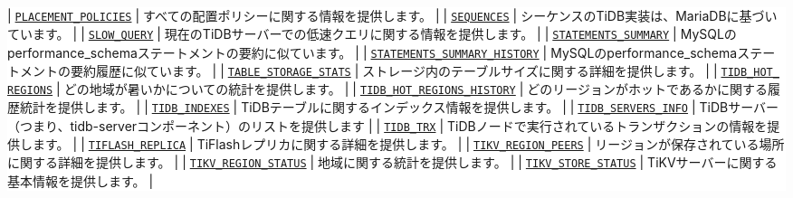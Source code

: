| [`PLACEMENT_POLICIES`](/information-schema/information-schema-placement-policies.md)             | すべての配置ポリシーに関する情報を提供します。                              |
| [`SEQUENCES`](/information-schema/information-schema-sequences.md)                               | シーケンスのTiDB実装は、MariaDBに基づいています。                       |
| [`SLOW_QUERY`](/information-schema/information-schema-slow-query.md)                             | 現在のTiDBサーバーでの低速クエリに関する情報を提供します。                      |
| [`STATEMENTS_SUMMARY`](/statement-summary-tables.md)                                             | MySQLのperformance_schemaステートメントの要約に似ています。            |
| [`STATEMENTS_SUMMARY_HISTORY`](/statement-summary-tables.md)                                     | MySQLのperformance_schemaステートメントの要約履歴に似ています。          |
| [`TABLE_STORAGE_STATS`](/information-schema/information-schema-table-storage-stats.md)           | ストレージ内のテーブルサイズに関する詳細を提供します。                          |
| [`TIDB_HOT_REGIONS`](/information-schema/information-schema-tidb-hot-regions.md)                 | どの地域が暑いかについての統計を提供します。                               |
| [`TIDB_HOT_REGIONS_HISTORY`](/information-schema/information-schema-tidb-hot-regions-history.md) | どのリージョンがホットであるかに関する履歴統計を提供します。                       |
| [`TIDB_INDEXES`](/information-schema/information-schema-tidb-indexes.md)                         | TiDBテーブルに関するインデックス情報を提供します。                          |
| [`TIDB_SERVERS_INFO`](/information-schema/information-schema-tidb-servers-info.md)               | TiDBサーバー（つまり、tidb-serverコンポーネント）のリストを提供します           |
| [`TIDB_TRX`](/information-schema/information-schema-tidb-trx.md)                                 | TiDBノードで実行されているトランザクションの情報を提供します。                    |
| [`TIFLASH_REPLICA`](/information-schema/information-schema-tiflash-replica.md)                   | TiFlashレプリカに関する詳細を提供します。                             |
| [`TIKV_REGION_PEERS`](/information-schema/information-schema-tikv-region-peers.md)               | リージョンが保存されている場所に関する詳細を提供します。                         |
| [`TIKV_REGION_STATUS`](/information-schema/information-schema-tikv-region-status.md)             | 地域に関する統計を提供します。                                      |
| [`TIKV_STORE_STATUS`](/information-schema/information-schema-tikv-store-status.md)               | TiKVサーバーに関する基本情報を提供します。                              |
